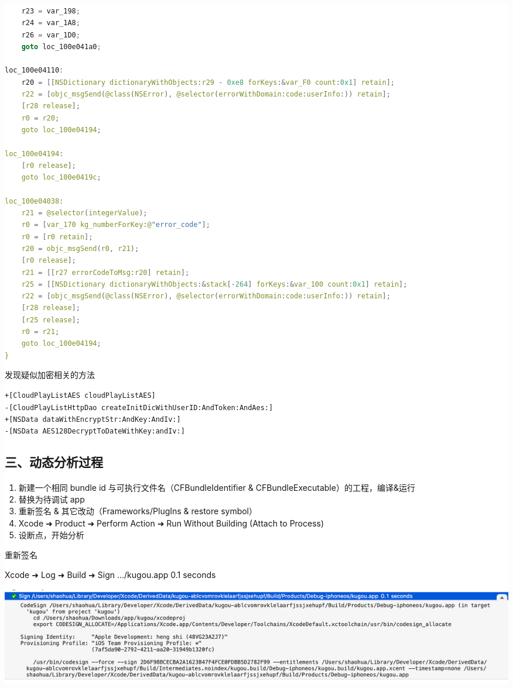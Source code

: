 ```c
    r23 = var_198;
    r24 = var_1A8;
    r26 = var_1D0;
    goto loc_100e041a0;

loc_100e04110:
    r20 = [[NSDictionary dictionaryWithObjects:r29 - 0xe8 forKeys:&var_F0 count:0x1] retain];
    r22 = [objc_msgSend(@class(NSError), @selector(errorWithDomain:code:userInfo:)) retain];
    [r28 release];
    r0 = r20;
    goto loc_100e04194;

loc_100e04194:
    [r0 release];
    goto loc_100e0419c;

loc_100e04038:
    r21 = @selector(integerValue);
    r0 = [var_170 kg_numberForKey:@"error_code"];
    r0 = [r0 retain];
    r20 = objc_msgSend(r0, r21);
    [r0 release];
    r21 = [[r27 errorCodeToMsg:r20] retain];
    r25 = [[NSDictionary dictionaryWithObjects:&stack[-264] forKeys:&var_100 count:0x1] retain];
    r22 = [objc_msgSend(@class(NSError), @selector(errorWithDomain:code:userInfo:)) retain];
    [r28 release];
    [r25 release];
    r0 = r21;
    goto loc_100e04194;
}
```

发现疑似加密相关的方法
```
+[CloudPlayListAES cloudPlayListAES]
-[CloudPlayListHttpDao createInitDicWithUserID:AndToken:AndAes:]
+[NSData dataWithEncryptStr:AndKey:AndIv:]
-[NSData AES128DecryptToDateWithKey:andIv:]
```

## 三、动态分析过程
1. 新建一个相同 bundle id 与可执行文件名（CFBundleIdentifier & CFBundleExecutable）的工程，编译&运行
2. 替换为待调试 app
3. 重新签名 & 其它改动（Frameworks/PlugIns & restore symbol）
4. Xcode ➜ Product ➜ Perform Action ➜ Run Without Building (Attach to Process)
5. 设断点，开始分析

重新签名

Xcode ➜ Log ➜ Build ➜ Sign …/kugou.app 0.1 seconds

![Alt text](images/982ce8e2-0486-44ca-97d5-77993b5ed9c7.png)
